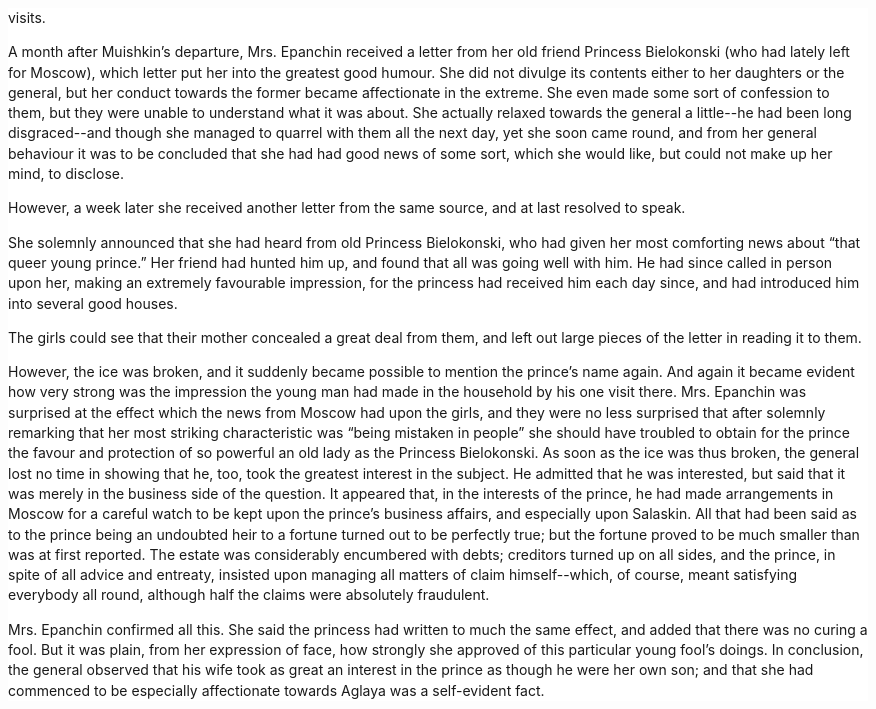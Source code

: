 visits.

A month after Muishkin’s departure, Mrs. Epanchin received a letter from
her old friend Princess Bielokonski (who had lately left for Moscow),
which letter put her into the greatest good humour. She did not divulge
its contents either to her daughters or the general, but her conduct
towards the former became affectionate in the extreme. She even made
some sort of confession to them, but they were unable to understand what
it was about. She actually relaxed towards the general a little--he had
been long disgraced--and though she managed to quarrel with them all the
next day, yet she soon came round, and from her general behaviour it was
to be concluded that she had had good news of some sort, which she would
like, but could not make up her mind, to disclose.

However, a week later she received another letter from the same source,
and at last resolved to speak.

She solemnly announced that she had heard from old Princess Bielokonski,
who had given her most comforting news about “that queer young prince.”
 Her friend had hunted him up, and found that all was going well with
him. He had since called in person upon her, making an extremely
favourable impression, for the princess had received him each day since,
and had introduced him into several good houses.

The girls could see that their mother concealed a great deal from them,
and left out large pieces of the letter in reading it to them.

However, the ice was broken, and it suddenly became possible to mention
the prince’s name again. And again it became evident how very strong was
the impression the young man had made in the household by his one visit
there. Mrs. Epanchin was surprised at the effect which the news from
Moscow had upon the girls, and they were no less surprised that after
solemnly remarking that her most striking characteristic was “being
mistaken in people” she should have troubled to obtain for the prince
the favour and protection of so powerful an old lady as the Princess
Bielokonski. As soon as the ice was thus broken, the general lost no
time in showing that he, too, took the greatest interest in the subject.
He admitted that he was interested, but said that it was merely in the
business side of the question. It appeared that, in the interests of
the prince, he had made arrangements in Moscow for a careful watch to be
kept upon the prince’s business affairs, and especially upon Salaskin.
All that had been said as to the prince being an undoubted heir to a
fortune turned out to be perfectly true; but the fortune proved to be
much smaller than was at first reported. The estate was considerably
encumbered with debts; creditors turned up on all sides, and the prince,
in spite of all advice and entreaty, insisted upon managing all matters
of claim himself--which, of course, meant satisfying everybody all
round, although half the claims were absolutely fraudulent.

Mrs. Epanchin confirmed all this. She said the princess had written to
much the same effect, and added that there was no curing a fool. But
it was plain, from her expression of face, how strongly she approved of
this particular young fool’s doings. In conclusion, the general observed
that his wife took as great an interest in the prince as though he were
her own son; and that she had commenced to be especially affectionate
towards Aglaya was a self-evident fact.
